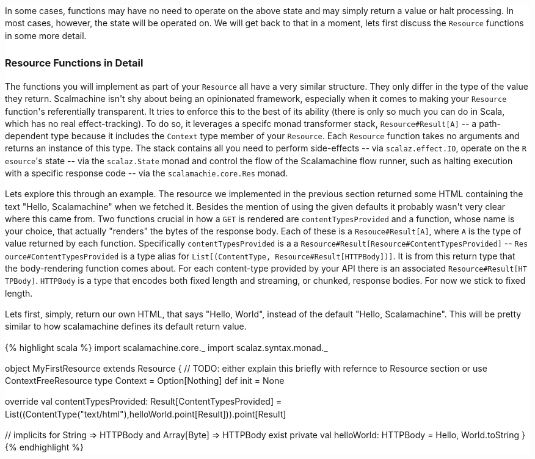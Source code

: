 In some cases, functions may have no need to operate on the above state and may simply return a value
or halt processing. In most cases, however, the state will be operated on. We will get back to that in a 
moment, lets first discuss the `Resource` functions in some more detail. 

### Resource Functions in Detail

The functions you will implement as part of your `Resource` all have a very similar structure. 
They only differ in the type of the value they return. Scalmachine isn't shy about being an 
opinionated framework, especially when it comes to making your `Resource` function's referentially
transparent. It tries to enforce this to the best of its ability (there is only so much you
can do in Scala, which has no real effect-tracking). To do so, it leverages a specifc monad 
transformer stack, `Resource#Result[A]` -- a path-dependent type because it includes
the `Context` type member of your `Resource`. Each `Resource` function takes no arguments and returns 
an instance of this type. The stack contains all you need to perform side-effects 
-- via `scalaz.effect.IO`, operate on the `Resource`'s state -- via the `scalaz.State` monad and control the
flow of the Scalamachine flow runner, such as halting execution with a specific response code 
-- via the `scalamachie.core.Res` monad. 

Lets explore this through an example. The resource we implemented in the previous section returned
some HTML containing the text "Hello, Scalamachine" when we fetched it. Besides the mention of 
using the given defaults it probably wasn't very clear where this came from. Two functions crucial
in how a `GET` is rendered are `contentTypesProvided` and a function, whose name is your choice, 
that actually "renders" the bytes of the response body. Each of these is a `Resouce#Result[A]`, 
where `A` is the type of value returned by each function. Specifically `contentTypesProvided` is a
a `Resource#Result[Resource#ContentTypesProvided]` -- `Resource#ContentTypesProvided` is a type
alias for `List[(ContentType, Resource#Result[HTTPBody])]`. It is from this return type that the
body-rendering function comes about. For each content-type provided by your API there is an associated 
`Resource#Result[HTTPBody]`. `HTTPBody` is a type that encodes both fixed length and streaming, or
chunked, response bodies. For now we stick to fixed length. 

Lets first, simply, return our own HTML, that says "Hello, World", instead of the default "Hello, 
Scalamachine". This will be pretty similar to how scalamachine defines its default return value. 

{% highlight scala %}
import scalamachine.core._
import scalaz.syntax.monad._

object MyFirstResource extends Resource {
  // TODO: either explain this briefly with refernce to Resource section or use ContextFreeResource
  type Context = Option[Nothing]
  def init = None

  override val contentTypesProvided: Result[ContentTypesProvided] = 
    List((ContentType("text/html"),helloWorld.point[Result])).point[Result]

  // implicits for String => HTTPBody and Array[Byte] => HTTPBody exist
  private val helloWorld: HTTPBody = <html><body>Hello, World</body></html>.toString
}
{% endhighlight %}

